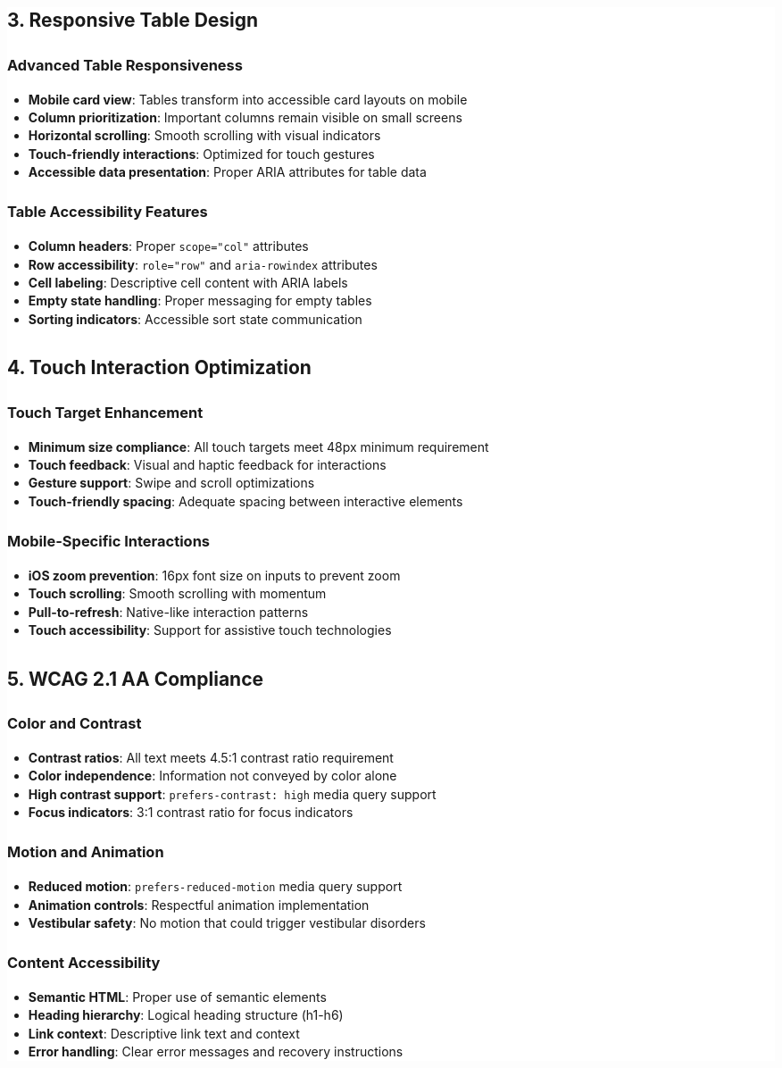 ## 3. Responsive Table Design

### Advanced Table Responsiveness
- **Mobile card view**: Tables transform into accessible card layouts on mobile
- **Column prioritization**: Important columns remain visible on small screens
- **Horizontal scrolling**: Smooth scrolling with visual indicators
- **Touch-friendly interactions**: Optimized for touch gestures
- **Accessible data presentation**: Proper ARIA attributes for table data

### Table Accessibility Features
- **Column headers**: Proper `scope="col"` attributes
- **Row accessibility**: `role="row"` and `aria-rowindex` attributes
- **Cell labeling**: Descriptive cell content with ARIA labels
- **Empty state handling**: Proper messaging for empty tables
- **Sorting indicators**: Accessible sort state communication

## 4. Touch Interaction Optimization

### Touch Target Enhancement
- **Minimum size compliance**: All touch targets meet 48px minimum requirement
- **Touch feedback**: Visual and haptic feedback for interactions
- **Gesture support**: Swipe and scroll optimizations
- **Touch-friendly spacing**: Adequate spacing between interactive elements

### Mobile-Specific Interactions
- **iOS zoom prevention**: 16px font size on inputs to prevent zoom
- **Touch scrolling**: Smooth scrolling with momentum
- **Pull-to-refresh**: Native-like interaction patterns
- **Touch accessibility**: Support for assistive touch technologies

## 5. WCAG 2.1 AA Compliance

### Color and Contrast
- **Contrast ratios**: All text meets 4.5:1 contrast ratio requirement
- **Color independence**: Information not conveyed by color alone
- **High contrast support**: `prefers-contrast: high` media query support
- **Focus indicators**: 3:1 contrast ratio for focus indicators

### Motion and Animation
- **Reduced motion**: `prefers-reduced-motion` media query support
- **Animation controls**: Respectful animation implementation
- **Vestibular safety**: No motion that could trigger vestibular disorders

### Content Accessibility
- **Semantic HTML**: Proper use of semantic elements
- **Heading hierarchy**: Logical heading structure (h1-h6)
- **Link context**: Descriptive link text and context
- **Error handling**: Clear error messages and recovery instructions
